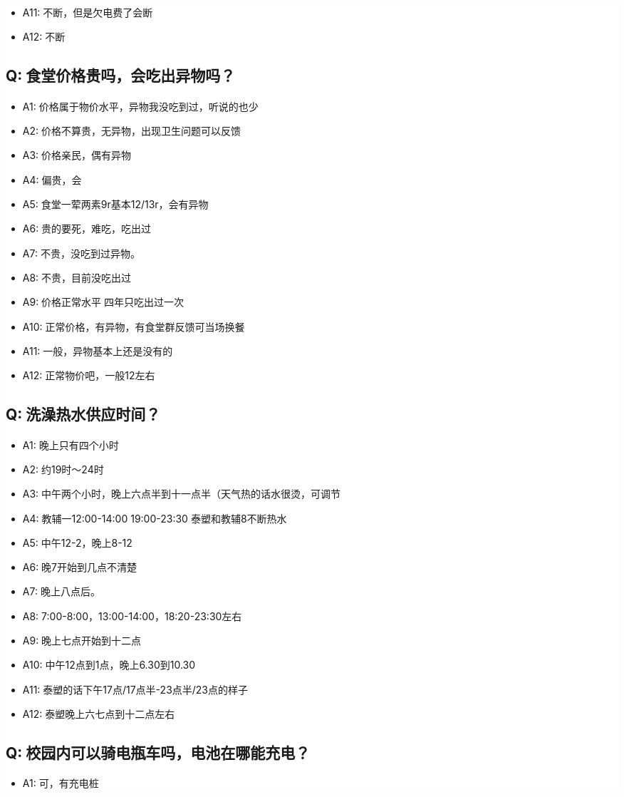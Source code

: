 - A11: 不断，但是欠电费了会断

- A12: 不断

## Q: 食堂价格贵吗，会吃出异物吗？

- A1: 价格属于物价水平，异物我没吃到过，听说的也少

- A2: 价格不算贵，无异物，出现卫生问题可以反馈

- A3: 价格亲民，偶有异物

- A4: 偏贵，会

- A5: 食堂一荤两素9r基本12/13r，会有异物

- A6: 贵的要死，难吃，吃出过

- A7: 不贵，没吃到过异物。

- A8: 不贵，目前没吃出过

- A9: 价格正常水平 四年只吃出过一次

- A10: 正常价格，有异物，有食堂群反馈可当场换餐

- A11: 一般，异物基本上还是没有的

- A12: 正常物价吧，一般12左右

## Q: 洗澡热水供应时间？

- A1: 晚上只有四个小时

- A2: 约19时～24时

- A3: 中午两个小时，晚上六点半到十一点半（天气热的话水很烫，可调节

- A4: 教辅一12:00-14:00 19:00-23:30
泰塑和教辅8不断热水

- A5: 中午12-2，晚上8-12

- A6: 晚7开始到几点不清楚

- A7: 晚上八点后。

- A8: 7:00-8:00，13:00-14:00，18:20-23:30左右

- A9: 晚上七点开始到十二点

- A10: 中午12点到1点，晚上6.30到10.30

- A11: 泰塑的话下午17点/17点半-23点半/23点的样子

- A12: 泰塑晚上六七点到十二点左右

## Q: 校园内可以骑电瓶车吗，电池在哪能充电？

- A1: 可，有充电桩
